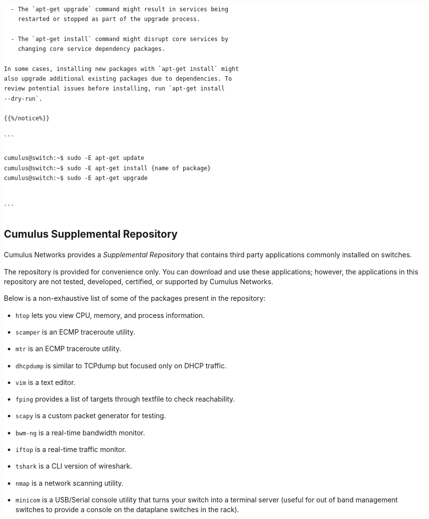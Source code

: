       - The `apt-get upgrade` command might result in services being
        restarted or stopped as part of the upgrade process.
    
      - The `apt-get install` command might disrupt core services by
        changing core service dependency packages.
    
    In some cases, installing new packages with `apt-get install` might
    also upgrade additional existing packages due to dependencies. To
    review potential issues before installing, run `apt-get install
    --dry-run`.
    
    {{%/notice%}}
    
    ``` 
                       
    cumulus@switch:~$ sudo -E apt-get update
    cumulus@switch:~$ sudo -E apt-get install {name of package}
    cumulus@switch:~$ sudo -E apt-get upgrade
       
        
    ```

## Cumulus Supplemental Repository

Cumulus Networks provides a *Supplemental Repository* that contains
third party applications commonly installed on switches.

The repository is provided for convenience only. You can download and
use these applications; however, the applications in this repository are
not tested, developed, certified, or supported by Cumulus Networks.

Below is a non-exhaustive list of some of the packages present in the
repository:

  - `htop` lets you view CPU, memory, and process information.

  - `scamper` is an ECMP traceroute utility.

  - `mtr` is an ECMP traceroute utility.

  - `dhcpdump` is similar to TCPdump but focused only on DHCP traffic.

  - `vim` is a text editor.

  - `fping` provides a list of targets through textfile to check
    reachability.

  - `scapy` is a custom packet generator for testing.

  - `bwm-ng` is a real-time bandwidth monitor.

  - `iftop` is a real-time traffic monitor.

  - `tshark` is a CLI version of wireshark.

  - `nmap` is a network scanning utility.

  - `minicom` is a USB/Serial console utility that turns your switch
    into a terminal server (useful for out of band management switches
    to provide a console on the dataplane switches in the rack).

